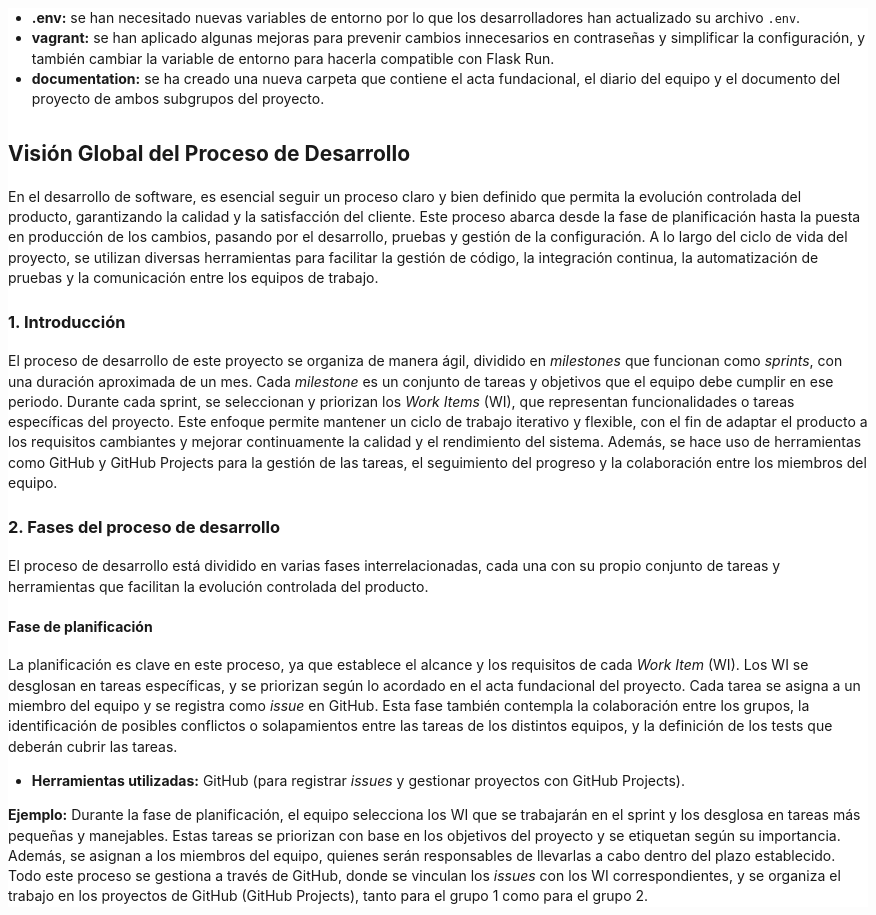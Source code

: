 - **.env:** se han necesitado nuevas variables de entorno por lo que los desarrolladores han actualizado su archivo `.env`.
- **vagrant:** se han aplicado algunas mejoras para prevenir cambios innecesarios en contraseñas y simplificar la configuración, y también cambiar la variable de entorno para hacerla compatible con Flask Run.
- **documentation:** se ha creado una nueva carpeta que contiene el acta fundacional, el diario del equipo y el documento del proyecto de ambos subgrupos del proyecto.

## Visión Global del Proceso de Desarrollo

En el desarrollo de software, es esencial seguir un proceso claro y bien definido que permita la evolución controlada del producto, garantizando la calidad y la satisfacción del cliente. Este proceso abarca desde la fase de planificación hasta la puesta en producción de los cambios, pasando por el desarrollo, pruebas y gestión de la configuración. A lo largo del ciclo de vida del proyecto, se utilizan diversas herramientas para facilitar la gestión de código, la integración continua, la automatización de pruebas y la comunicación entre los equipos de trabajo.

### 1. Introducción

El proceso de desarrollo de este proyecto se organiza de manera ágil, dividido en *milestones* que funcionan como *sprints*, con una duración aproximada de un mes. Cada *milestone* es un conjunto de tareas y objetivos que el equipo debe cumplir en ese periodo. Durante cada sprint, se seleccionan y priorizan los *Work Items* (WI), que representan funcionalidades o tareas específicas del proyecto. Este enfoque permite mantener un ciclo de trabajo iterativo y flexible, con el fin de adaptar el producto a los requisitos cambiantes y mejorar continuamente la calidad y el rendimiento del sistema. Además, se hace uso de herramientas como GitHub y GitHub Projects para la gestión de las tareas, el seguimiento del progreso y la colaboración entre los miembros del equipo.

### 2. Fases del proceso de desarrollo

El proceso de desarrollo está dividido en varias fases interrelacionadas, cada una con su propio conjunto de tareas y herramientas que facilitan la evolución controlada del producto.

#### Fase de planificación

La planificación es clave en este proceso, ya que establece el alcance y los requisitos de cada *Work Item* (WI). Los WI se desglosan en tareas específicas, y se priorizan según lo acordado en el acta fundacional del proyecto. Cada tarea se asigna a un miembro del equipo y se registra como *issue* en GitHub. Esta fase también contempla la colaboración entre los grupos, la identificación de posibles conflictos o solapamientos entre las tareas de los distintos equipos, y la definición de los tests que deberán cubrir las tareas.

- **Herramientas utilizadas:** GitHub (para registrar *issues* y gestionar proyectos con GitHub Projects).

**Ejemplo:**
Durante la fase de planificación, el equipo selecciona los WI que se trabajarán en el sprint y los desglosa en tareas más pequeñas y manejables. Estas tareas se priorizan con base en los objetivos del proyecto y se etiquetan según su importancia. Además, se asignan a los miembros del equipo, quienes serán responsables de llevarlas a cabo dentro del plazo establecido. Todo este proceso se gestiona a través de GitHub, donde se vinculan los *issues* con los WI correspondientes, y se organiza el trabajo en los proyectos de GitHub (GitHub Projects), tanto para el grupo 1 como para el grupo 2.
